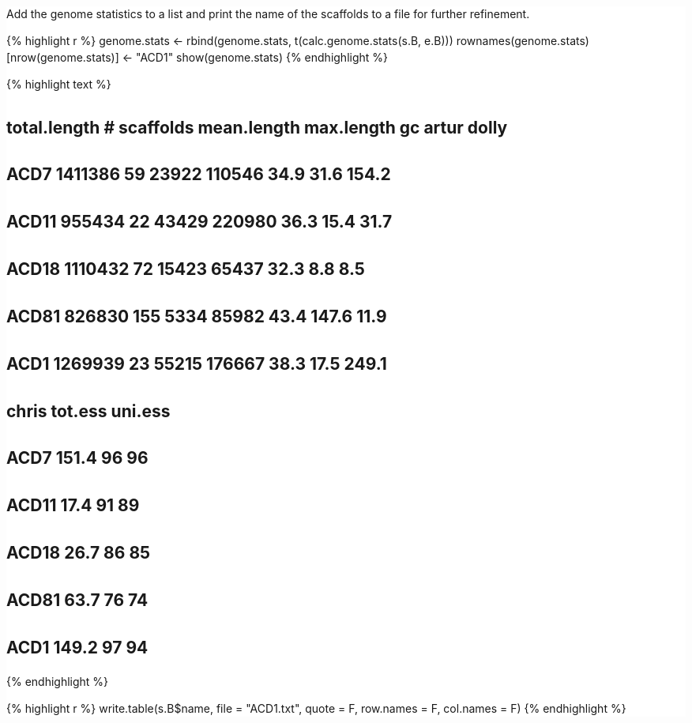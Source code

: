 
Add the genome statistics to a list and print the name of the scaffolds to a file for further refinement.


{% highlight r %}
genome.stats <- rbind(genome.stats, t(calc.genome.stats(s.B, e.B)))
rownames(genome.stats)[nrow(genome.stats)] <- "ACD1"
show(genome.stats)
{% endhighlight %}

{% highlight text %}
##       total.length # scaffolds mean.length max.length   gc artur dolly
## ACD7       1411386          59       23922     110546 34.9  31.6 154.2
## ACD11       955434          22       43429     220980 36.3  15.4  31.7
## ACD18      1110432          72       15423      65437 32.3   8.8   8.5
## ACD81       826830         155        5334      85982 43.4 147.6  11.9
## ACD1       1269939          23       55215     176667 38.3  17.5 249.1
##       chris tot.ess uni.ess
## ACD7  151.4      96      96
## ACD11  17.4      91      89
## ACD18  26.7      86      85
## ACD81  63.7      76      74
## ACD1  149.2      97      94
{% endhighlight %}

{% highlight r %}
write.table(s.B$name, file = "ACD1.txt", quote = F, row.names = F, col.names = F)
{% endhighlight %}

